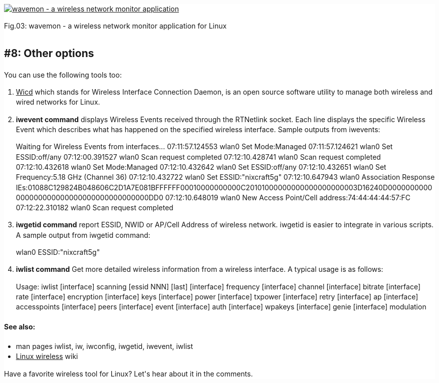 
[![wavemon - a wireless network monitor application](http://s0.cyberciti.org/images/tips/2012/06/wavemon.png)](http://s0.cyberciti.org/images/tips/2012/06/wavemon.png)

Fig.03: wavemon - a wireless network monitor application for Linux

## #8: Other options

You can use the following tools too:

  1. [Wicd](https://launchpad.net/wicd) which stands for Wireless Interface Connection Daemon, is an open source software utility to manage both wireless and wired networks for Linux.
  2.  **iwevent command** displays Wireless Events received through the RTNetlink socket. Each line displays the specific Wireless Event which describes what has happened on the specified wireless interface. Sample outputs from iwevents:
    
        Waiting for Wireless Events from interfaces...
    07:11:57.124553   wlan0    Set Mode:Managed
    07:11:57.124621   wlan0    Set ESSID:off/any
    07:12:00.391527   wlan0    Scan request completed
    07:12:10.428741   wlan0    Scan request completed
    07:12:10.432618   wlan0    Set Mode:Managed
    07:12:10.432642   wlan0    Set ESSID:off/any
    07:12:10.432651   wlan0    Set Frequency:5.18 GHz (Channel 36)
    07:12:10.432722   wlan0    Set ESSID:"nixcraft5g"
    07:12:10.647943   wlan0    Association Response IEs:01088C129824B048606C2D1A7E081BFFFFFF00010000000000C20101000000000000000000003D16240D0000000000000000000000000000000000000000DD0
    07:12:10.648019   wlan0    New Access Point/Cell address:74:44:44:44:57:FC
    07:12:22.310182   wlan0    Scan request completed
    

  3. **iwgetid command** report ESSID, NWID or AP/Cell Address of wireless network. iwgetid is easier to integrate in various scripts. A sample output from iwgetid command:
    
        wlan0     ESSID:"nixcraft5g"

  4.  **iwlist command** Get more detailed wireless information from a wireless interface. A typical usage is as follows:
    
        Usage: iwlist [interface] scanning [essid NNN] [last]
                  [interface] frequency
                  [interface] channel
                  [interface] bitrate
                  [interface] rate
                  [interface] encryption
                  [interface] keys
                  [interface] power
                  [interface] txpower
                  [interface] retry
                  [interface] ap
                  [interface] accesspoints
                  [interface] peers
                  [interface] event
                  [interface] auth
                  [interface] wpakeys
                  [interface] genie
                  [interface] modulation
    




#### See also:

  * man pages iwlist, iw, iwconfig, iwgetid, iwevent, iwlist
  * [Linux wireless](http://linuxwireless.org/) wiki



Have a favorite wireless tool for Linux? Let's hear about it in the comments.

